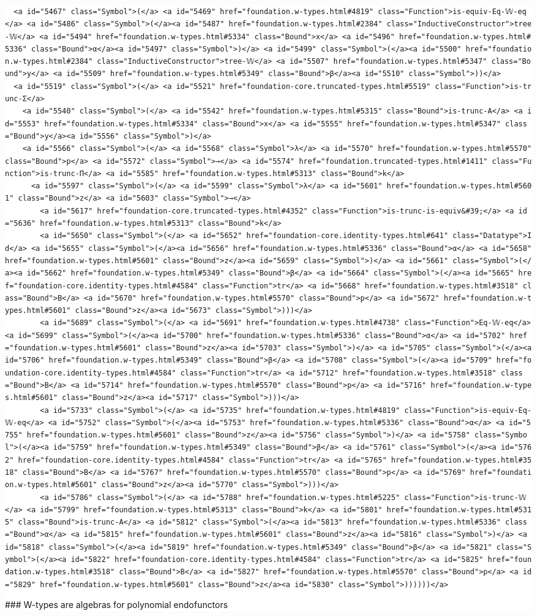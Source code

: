       <a id="5467" class="Symbol">(</a> <a id="5469" href="foundation.w-types.html#4819" class="Function">is-equiv-Eq-𝕎-eq</a> <a id="5486" class="Symbol">(</a><a id="5487" href="foundation.w-types.html#2384" class="InductiveConstructor">tree-𝕎</a> <a id="5494" href="foundation.w-types.html#5334" class="Bound">x</a> <a id="5496" href="foundation.w-types.html#5336" class="Bound">α</a><a id="5497" class="Symbol">)</a> <a id="5499" class="Symbol">(</a><a id="5500" href="foundation.w-types.html#2384" class="InductiveConstructor">tree-𝕎</a> <a id="5507" href="foundation.w-types.html#5347" class="Bound">y</a> <a id="5509" href="foundation.w-types.html#5349" class="Bound">β</a><a id="5510" class="Symbol">))</a>
      <a id="5519" class="Symbol">(</a> <a id="5521" href="foundation-core.truncated-types.html#5519" class="Function">is-trunc-Σ</a>
        <a id="5540" class="Symbol">(</a> <a id="5542" href="foundation.w-types.html#5315" class="Bound">is-trunc-A</a> <a id="5553" href="foundation.w-types.html#5334" class="Bound">x</a> <a id="5555" href="foundation.w-types.html#5347" class="Bound">y</a><a id="5556" class="Symbol">)</a>
        <a id="5566" class="Symbol">(</a> <a id="5568" class="Symbol">λ</a> <a id="5570" href="foundation.w-types.html#5570" class="Bound">p</a> <a id="5572" class="Symbol">→</a> <a id="5574" href="foundation.truncated-types.html#1411" class="Function">is-trunc-Π</a> <a id="5585" href="foundation.w-types.html#5313" class="Bound">k</a>
          <a id="5597" class="Symbol">(</a> <a id="5599" class="Symbol">λ</a> <a id="5601" href="foundation.w-types.html#5601" class="Bound">z</a> <a id="5603" class="Symbol">→</a>
            <a id="5617" href="foundation-core.truncated-types.html#4352" class="Function">is-trunc-is-equiv&#39;</a> <a id="5636" href="foundation.w-types.html#5313" class="Bound">k</a>
            <a id="5650" class="Symbol">(</a> <a id="5652" href="foundation-core.identity-types.html#641" class="Datatype">Id</a> <a id="5655" class="Symbol">(</a><a id="5656" href="foundation.w-types.html#5336" class="Bound">α</a> <a id="5658" href="foundation.w-types.html#5601" class="Bound">z</a><a id="5659" class="Symbol">)</a> <a id="5661" class="Symbol">(</a><a id="5662" href="foundation.w-types.html#5349" class="Bound">β</a> <a id="5664" class="Symbol">(</a><a id="5665" href="foundation-core.identity-types.html#4584" class="Function">tr</a> <a id="5668" href="foundation.w-types.html#3518" class="Bound">B</a> <a id="5670" href="foundation.w-types.html#5570" class="Bound">p</a> <a id="5672" href="foundation.w-types.html#5601" class="Bound">z</a><a id="5673" class="Symbol">)))</a>
            <a id="5689" class="Symbol">(</a> <a id="5691" href="foundation.w-types.html#4738" class="Function">Eq-𝕎-eq</a> <a id="5699" class="Symbol">(</a><a id="5700" href="foundation.w-types.html#5336" class="Bound">α</a> <a id="5702" href="foundation.w-types.html#5601" class="Bound">z</a><a id="5703" class="Symbol">)</a> <a id="5705" class="Symbol">(</a><a id="5706" href="foundation.w-types.html#5349" class="Bound">β</a> <a id="5708" class="Symbol">(</a><a id="5709" href="foundation-core.identity-types.html#4584" class="Function">tr</a> <a id="5712" href="foundation.w-types.html#3518" class="Bound">B</a> <a id="5714" href="foundation.w-types.html#5570" class="Bound">p</a> <a id="5716" href="foundation.w-types.html#5601" class="Bound">z</a><a id="5717" class="Symbol">)))</a>
            <a id="5733" class="Symbol">(</a> <a id="5735" href="foundation.w-types.html#4819" class="Function">is-equiv-Eq-𝕎-eq</a> <a id="5752" class="Symbol">(</a><a id="5753" href="foundation.w-types.html#5336" class="Bound">α</a> <a id="5755" href="foundation.w-types.html#5601" class="Bound">z</a><a id="5756" class="Symbol">)</a> <a id="5758" class="Symbol">(</a><a id="5759" href="foundation.w-types.html#5349" class="Bound">β</a> <a id="5761" class="Symbol">(</a><a id="5762" href="foundation-core.identity-types.html#4584" class="Function">tr</a> <a id="5765" href="foundation.w-types.html#3518" class="Bound">B</a> <a id="5767" href="foundation.w-types.html#5570" class="Bound">p</a> <a id="5769" href="foundation.w-types.html#5601" class="Bound">z</a><a id="5770" class="Symbol">)))</a>
            <a id="5786" class="Symbol">(</a> <a id="5788" href="foundation.w-types.html#5225" class="Function">is-trunc-𝕎</a> <a id="5799" href="foundation.w-types.html#5313" class="Bound">k</a> <a id="5801" href="foundation.w-types.html#5315" class="Bound">is-trunc-A</a> <a id="5812" class="Symbol">(</a><a id="5813" href="foundation.w-types.html#5336" class="Bound">α</a> <a id="5815" href="foundation.w-types.html#5601" class="Bound">z</a><a id="5816" class="Symbol">)</a> <a id="5818" class="Symbol">(</a><a id="5819" href="foundation.w-types.html#5349" class="Bound">β</a> <a id="5821" class="Symbol">(</a><a id="5822" href="foundation-core.identity-types.html#4584" class="Function">tr</a> <a id="5825" href="foundation.w-types.html#3518" class="Bound">B</a> <a id="5827" href="foundation.w-types.html#5570" class="Bound">p</a> <a id="5829" href="foundation.w-types.html#5601" class="Bound">z</a><a id="5830" class="Symbol">))))))</a>
</pre>
### W-types are algebras for polynomial endofunctors
